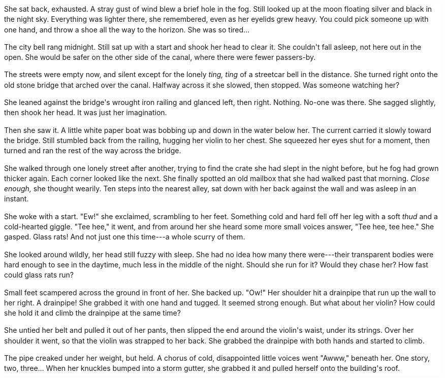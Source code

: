 She sat back, exhausted. A stray gust of wind blew a brief hole in the
fog. Still looked up at the moon floating silver and black in the night
sky. Everything was lighter there, she remembered, even as her eyelids
grew heavy. You could pick someone up with one hand, and throw a shoe
all the way to the horizon. She was so tired…

The city bell rang midnight. Still sat up with a start and shook her
head to clear it. She couldn't fall asleep, not here out in the open.
She would be safer on the other side of the canal, where there were
fewer passers-by.

The streets were empty now, and silent except for the lonely *ting,
ting* of a streetcar bell in the distance. She turned right onto the old
stone bridge that arched over the canal. Halfway across it she slowed,
then stopped. Was someone watching her?

She leaned against the bridge's wrought iron railing and glanced left,
then right. Nothing. No-one was there. She sagged slightly, then shook
her head. It was just her imagination.

Then she saw it. A little white paper boat was bobbing up and down in
the water below her. The current carried it slowly toward the bridge.
Still stumbled back from the railing, hugging her violin to her chest.
She squeezed her eyes shut for a moment, then turned and ran the rest of
the way across the bridge.

She walked through one lonely street after another, trying to find the
crate she had slept in the night before, but he fog had grown thicker
again. Each corner looked like the next. She finally spotted an old
mailbox that she had walked past that morning. *Close enough,* she
thought wearily. Ten steps into the nearest alley, sat down with her
back against the wall and was asleep in an instant.

She woke with a start. "Ew!" she exclaimed, scrambling to her feet.
Something cold and hard fell off her leg with a soft *thud* and a
cold-hearted giggle. "Tee hee," it went, and from around her she heard
some more small voices answer, "Tee hee, tee hee." She gasped. Glass
rats! And not just one this time---a whole scurry of them.

She looked around wildly, her head still fuzzy with sleep. She had no
idea how many there were---their transparent bodies were hard enough to
see in the daytime, much less in the middle of the night. Should she run
for it? Would they chase her? How fast could glass rats run?

Small feet scampered across the ground in front of her. She backed up.
"Ow!" Her shoulder hit a drainpipe that run up the wall to her right.
A drainpipe! She grabbed it with one hand and tugged. It seemed strong
enough. But what about her violin? How could she hold it and climb the
drainpipe at the same time?

She untied her belt and pulled it out of her pants, then slipped the end
around the violin's waist, under its strings. Over her shoulder it
went, so that the violin was strapped to her back. She grabbed the
drainpipe with both hands and started to climb.

The pipe creaked under her weight, but held. A chorus of cold,
disappointed little voices went "Awww," beneath her. One story, two,
three… When her knuckles bumped into a storm gutter, she grabbed it
and pulled herself onto the building's roof.
